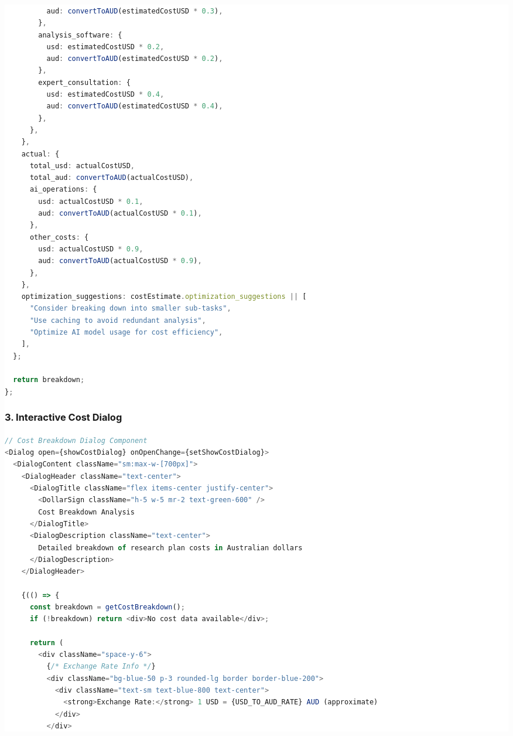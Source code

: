 ```typescript
          aud: convertToAUD(estimatedCostUSD * 0.3),
        },
        analysis_software: {
          usd: estimatedCostUSD * 0.2,
          aud: convertToAUD(estimatedCostUSD * 0.2),
        },
        expert_consultation: {
          usd: estimatedCostUSD * 0.4,
          aud: convertToAUD(estimatedCostUSD * 0.4),
        },
      },
    },
    actual: {
      total_usd: actualCostUSD,
      total_aud: convertToAUD(actualCostUSD),
      ai_operations: {
        usd: actualCostUSD * 0.1,
        aud: convertToAUD(actualCostUSD * 0.1),
      },
      other_costs: {
        usd: actualCostUSD * 0.9,
        aud: convertToAUD(actualCostUSD * 0.9),
      },
    },
    optimization_suggestions: costEstimate.optimization_suggestions || [
      "Consider breaking down into smaller sub-tasks",
      "Use caching to avoid redundant analysis",
      "Optimize AI model usage for cost efficiency",
    ],
  };

  return breakdown;
};
```

### 3. Interactive Cost Dialog

```typescript
// Cost Breakdown Dialog Component
<Dialog open={showCostDialog} onOpenChange={setShowCostDialog}>
  <DialogContent className="sm:max-w-[700px]">
    <DialogHeader className="text-center">
      <DialogTitle className="flex items-center justify-center">
        <DollarSign className="h-5 w-5 mr-2 text-green-600" />
        Cost Breakdown Analysis
      </DialogTitle>
      <DialogDescription className="text-center">
        Detailed breakdown of research plan costs in Australian dollars
      </DialogDescription>
    </DialogHeader>

    {(() => {
      const breakdown = getCostBreakdown();
      if (!breakdown) return <div>No cost data available</div>;

      return (
        <div className="space-y-6">
          {/* Exchange Rate Info */}
          <div className="bg-blue-50 p-3 rounded-lg border border-blue-200">
            <div className="text-sm text-blue-800 text-center">
              <strong>Exchange Rate:</strong> 1 USD = {USD_TO_AUD_RATE} AUD (approximate)
            </div>
          </div>
```